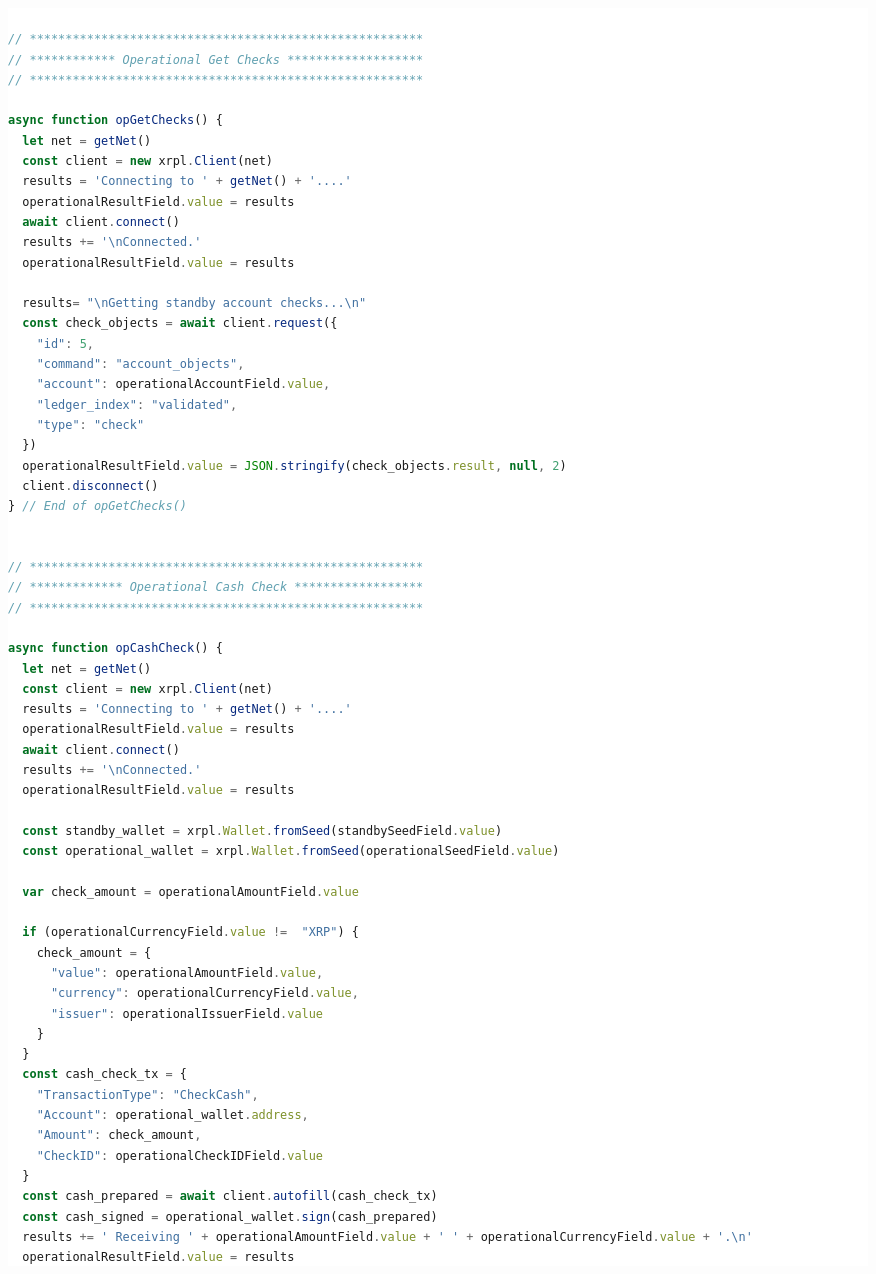 ```javascript

// *******************************************************
// ************ Operational Get Checks *******************
// *******************************************************

async function opGetChecks() {
  let net = getNet()
  const client = new xrpl.Client(net)
  results = 'Connecting to ' + getNet() + '....'
  operationalResultField.value = results
  await client.connect()   
  results += '\nConnected.'
  operationalResultField.value = results

  results= "\nGetting standby account checks...\n"
  const check_objects = await client.request({
    "id": 5,
    "command": "account_objects",
    "account": operationalAccountField.value,
    "ledger_index": "validated",
    "type": "check"
  })
  operationalResultField.value = JSON.stringify(check_objects.result, null, 2)
  client.disconnect()
} // End of opGetChecks()


// *******************************************************
// ************* Operational Cash Check ******************
// *******************************************************
      
async function opCashCheck() {
  let net = getNet()
  const client = new xrpl.Client(net)
  results = 'Connecting to ' + getNet() + '....'
  operationalResultField.value = results
  await client.connect()
  results += '\nConnected.'
  operationalResultField.value = results
          
  const standby_wallet = xrpl.Wallet.fromSeed(standbySeedField.value)
  const operational_wallet = xrpl.Wallet.fromSeed(operationalSeedField.value)

  var check_amount = operationalAmountField.value
  
  if (operationalCurrencyField.value !=  "XRP") {
  	check_amount = {
      "value": operationalAmountField.value,
      "currency": operationalCurrencyField.value,
      "issuer": operationalIssuerField.value  	
  	}
  }
  const cash_check_tx = {
    "TransactionType": "CheckCash",
    "Account": operational_wallet.address,
    "Amount": check_amount,
    "CheckID": operationalCheckIDField.value
  }
  const cash_prepared = await client.autofill(cash_check_tx)
  const cash_signed = operational_wallet.sign(cash_prepared)
  results += ' Receiving ' + operationalAmountField.value + ' ' + operationalCurrencyField.value + '.\n'
  operationalResultField.value = results
```